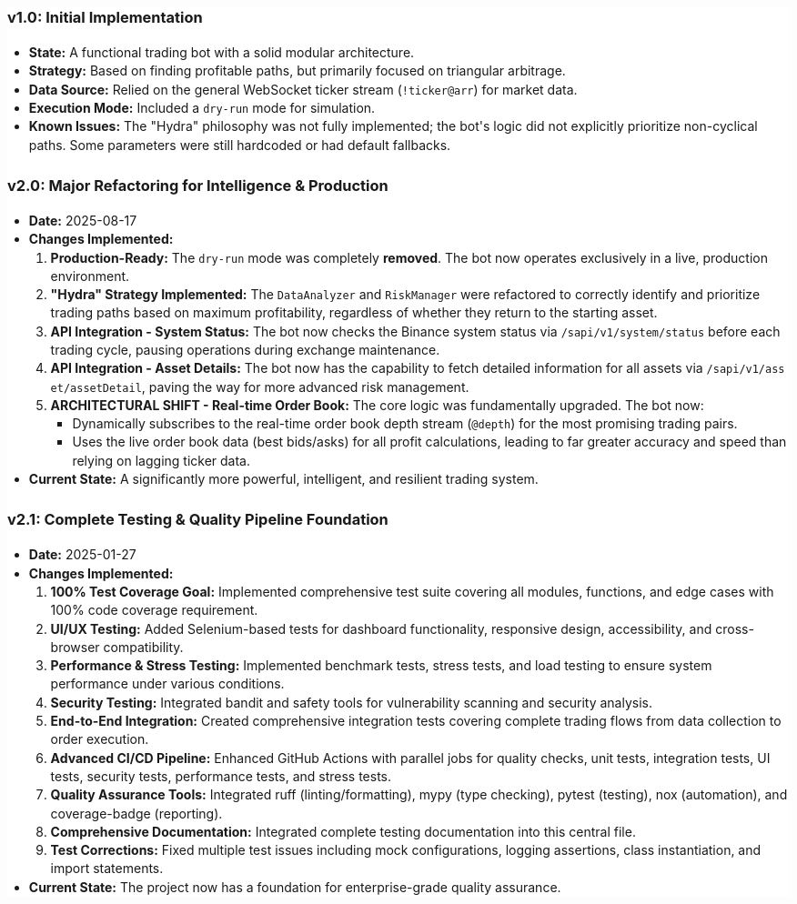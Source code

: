 ### **v1.0: Initial Implementation**
*   **State:** A functional trading bot with a solid modular architecture.
*   **Strategy:** Based on finding profitable paths, but primarily focused on triangular arbitrage.
*   **Data Source:** Relied on the general WebSocket ticker stream (`!ticker@arr`) for market data.
*   **Execution Mode:** Included a `dry-run` mode for simulation.
*   **Known Issues:** The "Hydra" philosophy was not fully implemented; the bot's logic did not explicitly prioritize non-cyclical paths. Some parameters were still hardcoded or had default fallbacks.

### **v2.0: Major Refactoring for Intelligence & Production**
*   **Date:** 2025-08-17
*   **Changes Implemented:**
    1.  **Production-Ready:** The `dry-run` mode was completely **removed**. The bot now operates exclusively in a live, production environment.
    2.  **"Hydra" Strategy Implemented:** The `DataAnalyzer` and `RiskManager` were refactored to correctly identify and prioritize trading paths based on maximum profitability, regardless of whether they return to the starting asset.
    3.  **API Integration - System Status:** The bot now checks the Binance system status via `/sapi/v1/system/status` before each trading cycle, pausing operations during exchange maintenance.
    4.  **API Integration - Asset Details:** The bot now has the capability to fetch detailed information for all assets via `/sapi/v1/asset/assetDetail`, paving the way for more advanced risk management.
    5.  **ARCHITECTURAL SHIFT - Real-time Order Book:** The core logic was fundamentally upgraded. The bot now:
        *   Dynamically subscribes to the real-time order book depth stream (`@depth`) for the most promising trading pairs.
        *   Uses the live order book data (best bids/asks) for all profit calculations, leading to far greater accuracy and speed than relying on lagging ticker data.
*   **Current State:** A significantly more powerful, intelligent, and resilient trading system.

### **v2.1: Complete Testing & Quality Pipeline Foundation**
*   **Date:** 2025-01-27
*   **Changes Implemented:**
    1.  **100% Test Coverage Goal:** Implemented comprehensive test suite covering all modules, functions, and edge cases with 100% code coverage requirement.
    2.  **UI/UX Testing:** Added Selenium-based tests for dashboard functionality, responsive design, accessibility, and cross-browser compatibility.
    3.  **Performance & Stress Testing:** Implemented benchmark tests, stress tests, and load testing to ensure system performance under various conditions.
    4.  **Security Testing:** Integrated bandit and safety tools for vulnerability scanning and security analysis.
    5.  **End-to-End Integration:** Created comprehensive integration tests covering complete trading flows from data collection to order execution.
    6.  **Advanced CI/CD Pipeline:** Enhanced GitHub Actions with parallel jobs for quality checks, unit tests, integration tests, UI tests, security tests, performance tests, and stress tests.
    7.  **Quality Assurance Tools:** Integrated ruff (linting/formatting), mypy (type checking), pytest (testing), nox (automation), and coverage-badge (reporting).
    8.  **Comprehensive Documentation:** Integrated complete testing documentation into this central file.
    9.  **Test Corrections:** Fixed multiple test issues including mock configurations, logging assertions, class instantiation, and import statements.
*   **Current State:** The project now has a foundation for enterprise-grade quality assurance.

